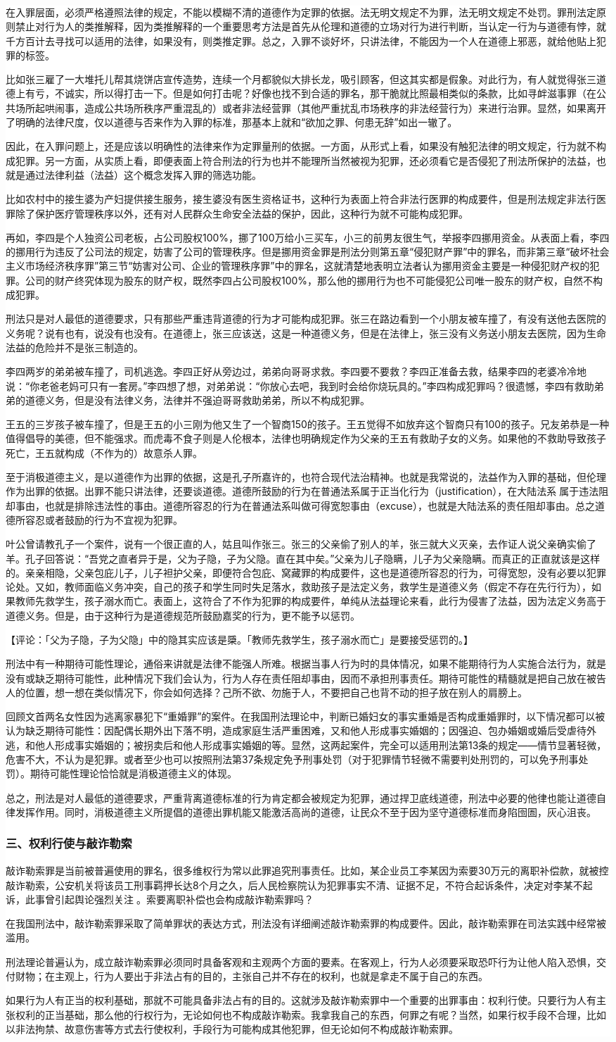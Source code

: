 在入罪层面，必须严格遵照法律的规定，不能以模糊不清的道德作为定罪的依据。法无明文规定不为罪，法无明文规定不处罚。罪刑法定原则禁止对行为人的类推解释，因为类推解释的一个重要思考方法是首先从伦理和道德的立场对行为进行判断，当认定一行为与道德有悖，就千方百计去寻找可以适用的法律，如果没有，则类推定罪。总之，入罪不谈好坏，只讲法律，不能因为一个人在道德上邪恶，就给他贴上犯罪的标签。

比如张三雇了一大堆托儿帮其烧饼店宣传造势，连续一个月都貌似大排长龙，吸引顾客，但这其实都是假象。对此行为，有人就觉得张三道德上有亏，不诚实，所以得打击一下。但是如何打击呢？好像也找不到合适的罪名，那干脆就比照最相类似的条款，比如寻衅滋事罪（在公共场所起哄闹事，造成公共场所秩序严重混乱的）或者非法经营罪（其他严重扰乱市场秩序的非法经营行为）来进行治罪。显然，如果离开了明确的法律尺度，仅以道德与否来作为入罪的标准，那基本上就和“欲加之罪、何患无辞”如出一辙了。

因此，在入罪问题上，还是应该以明确性的法律来作为定罪量刑的依据。一方面，从形式上看，如果没有触犯法律的明文规定，行为就不构成犯罪。另一方面，从实质上看，即便表面上符合刑法的行为也并不能理所当然被视为犯罪，还必须看它是否侵犯了刑法所保护的法益，也就是通过法律利益（法益）这个概念发挥入罪的筛选功能。

比如农村中的接生婆为产妇提供接生服务，接生婆没有医生资格证书，这种行为表面上符合非法行医罪的构成要件，但是刑法规定非法行医罪除了保护医疗管理秩序以外，还有对人民群众生命安全法益的保护，因此，这种行为就不可能构成犯罪。

再如，李四是个人独资公司老板，占公司股权100%，挪了100万给小三买车，小三的前男友很生气，举报李四挪用资金。从表面上看，李四的挪用行为违反了公司法的规定，妨害了公司的管理秩序。但是挪用资金罪是刑法分则第五章“侵犯财产罪”中的罪名，而非第三章“破坏社会主义市场经济秩序罪”第三节“妨害对公司、企业的管理秩序罪”中的罪名，这就清楚地表明立法者认为挪用资金主要是一种侵犯财产权的犯罪。公司的财产终究体现为股东的财产权，既然李四占公司股权100%，那么他的挪用行为也不可能侵犯公司唯一股东的财产权，自然不构成犯罪。

刑法只是对人最低的道德要求，只有那些严重违背道德的行为才可能构成犯罪。张三在路边看到一个小朋友被车撞了，有没有送他去医院的义务呢？说有也有，说没有也没有。在道德上，张三应该送，这是一种道德义务，但是在法律上，张三没有义务送小朋友去医院，因为生命法益的危险并不是张三制造的。

李四两岁的弟弟被车撞了，司机逃逸。李四正好从旁边过，弟弟向哥哥求救。李四要不要救？李四正准备去救，结果李四的老婆冷冷地说：“你老爸老妈可只有一套房。”李四想了想，对弟弟说：“你放心去吧，我到时会给你烧玩具的。”李四构成犯罪吗？很遗憾，李四有救助弟弟的道德义务，但是没有法律义务，法律并不强迫哥哥救助弟弟，所以不构成犯罪。

王五的三岁孩子被车撞了，但是王五的小三刚为他又生了一个智商150的孩子。王五觉得不如放弃这个智商只有100的孩子。兄友弟恭是一种值得倡导的美德，但不能强求。而虎毒不食子则是人伦根本，法律也明确规定作为父亲的王五有救助子女的义务。如果他的不救助导致孩子死亡，王五就构成（不作为的）故意杀人罪。

至于消极道德主义，是以道德作为出罪的依据，这是孔子所嘉许的，也符合现代法治精神。也就是我常说的，法益作为入罪的基础，但伦理作为出罪的依据。出罪不能只讲法律，还要谈道德。道德所鼓励的行为在普通法系属于正当化行为（justification），在大陆法系 属于违法阻却事由，也就是排除违法性的事由。道德所容忍的行为在普通法系叫做可得宽恕事由（excuse），也就是大陆法系的责任阻却事由。总之道德所容忍或者鼓励的行为不宜视为犯罪。

叶公曾请教孔子一个案件，说有一个很正直的人，姑且叫作张三。张三的父亲偷了别人的羊，张三就大义灭亲，去作证人说父亲确实偷了羊。孔子回答说：“吾党之直者异于是，父为子隐，子为父隐。直在其中矣。”父亲为儿子隐瞒，儿子为父亲隐瞒。而真正的正直就该是这样的。亲亲相隐，父亲包庇儿子，儿子袒护父亲，即便符合包庇、窝藏罪的构成要件，这也是道德所容忍的行为，可得宽恕，没有必要以犯罪论处。又如，教师面临义务冲突，自己的孩子和学生同时失足落水，救助孩子是法定义务，救学生是道德义务（假定不存在先行行为），如果教师先救学生，孩子溺水而亡。表面上，这符合了不作为犯罪的构成要件，单纯从法益理论来看，此行为侵害了法益，因为法定义务高于道德义务。但是，由于这种行为是道德规范所鼓励嘉奖的行为，更不能予以惩罚。

【评论：「父为子隐，子为父隐」中的隐其实应该是檃。「教师先救学生，孩子溺水而亡」是要接受惩罚的。】

刑法中有一种期待可能性理论，通俗来讲就是法律不能强人所难。根据当事人行为时的具体情况，如果不能期待行为人实施合法行为，就是没有或缺乏期待可能性，此种情况下我们会认为，行为人存在责任阻却事由，因而不承担刑事责任。期待可能性的精髓就是把自己放在被告人的位置，想一想在类似情况下，你会如何选择？己所不欲、勿施于人，不要把自己也背不动的担子放在别人的肩膀上。

回顾文首两名女性因为逃离家暴犯下“重婚罪”的案件。在我国刑法理论中，判断已婚妇女的事实重婚是否构成重婚罪时，以下情况都可以被认为缺乏期待可能性：因配偶长期外出下落不明，造成家庭生活严重困难，又和他人形成事实婚姻的；因强迫、包办婚姻或婚后受虐待外逃，和他人形成事实婚姻的；被拐卖后和他人形成事实婚姻的等。显然，这两起案件，完全可以适用刑法第13条的规定——情节显著轻微，危害不大，不认为是犯罪。或者至少也可以按照刑法第37条规定免予刑事处罚（对于犯罪情节轻微不需要判处刑罚的，可以免予刑事处罚）。期待可能性理论恰恰就是消极道德主义的体现。

总之，刑法是对人最低的道德要求，严重背离道德标准的行为肯定都会被规定为犯罪，通过捍卫底线道德，刑法中必要的他律也能让道德自律发挥作用。同时，消极道德主义所提倡的道德出罪机能又能激活高尚的道德，让民众不至于因为坚守道德标准而身陷囹圄，灰心沮丧。

### 三、权利行使与敲诈勒索

敲诈勒索罪是当前被普遍使用的罪名，很多维权行为常以此罪追究刑事责任。比如，某企业员工李某因为索要30万元的离职补偿款，就被控敲诈勒索，公安机关将该员工刑事羁押长达8个月之久，后人民检察院认为犯罪事实不清、证据不足，不符合起诉条件，决定对李某不起诉，此事曾引起舆论强烈关注 。索要离职补偿也会构成敲诈勒索罪吗？

在我国刑法中，敲诈勒索罪采取了简单罪状的表达方式，刑法没有详细阐述敲诈勒索罪的构成要件。因此，敲诈勒索罪在司法实践中经常被滥用。

刑法理论普遍认为，成立敲诈勒索罪必须同时具备客观和主观两个方面的要素。在客观上，行为人必须要采取恐吓行为让他人陷入恐惧，交付财物；在主观上，行为人要出于非法占有的目的，主张自己并不存在的权利，也就是拿走不属于自己的东西。

如果行为人有正当的权利基础，那就不可能具备非法占有的目的。这就涉及敲诈勒索罪中一个重要的出罪事由：权利行使。只要行为人有主张权利的正当基础，那么他的行权行为，无论如何也不构成敲诈勒索。我拿我自己的东西，何罪之有呢？当然，如果行权手段不合理，比如以非法拘禁、故意伤害等方式去行使权利，手段行为可能构成其他犯罪，但无论如何不构成敲诈勒索罪。
